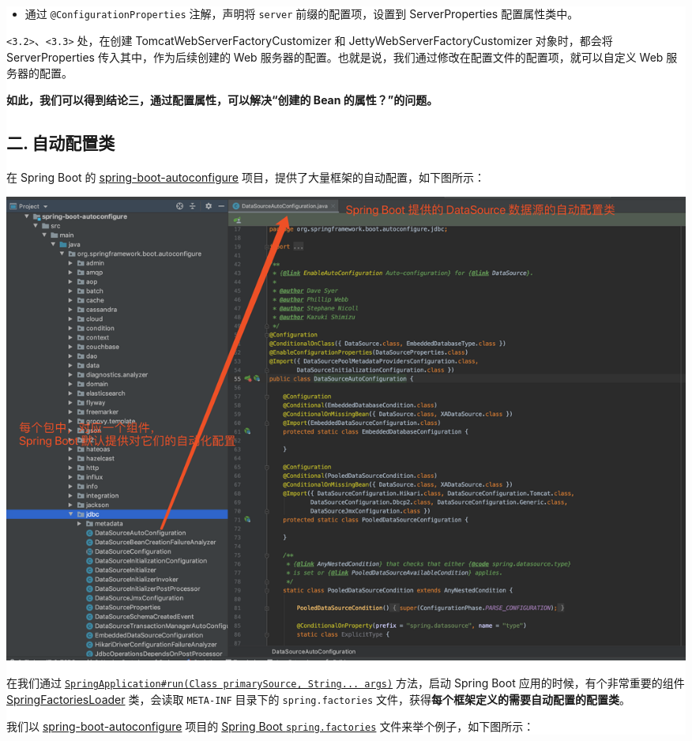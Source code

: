 - 通过 `@ConfigurationProperties` 注解，声明将 `server` 前缀的配置项，设置到 ServerProperties 配置属性类中。

`<3.2>`、`<3.3>` 处，在创建 TomcatWebServerFactoryCustomizer 和 JettyWebServerFactoryCustomizer 对象时，都会将 ServerProperties 传入其中，作为后续创建的 Web 服务器的配置。也就是说，我们通过修改在配置文件的配置项，就可以自定义 Web 服务器的配置。

**如此，我们可以得到结论三，通过配置属性，可以解决“创建的 Bean 的属性？”的问题。**

## 二. 自动配置类

在 Spring Boot 的 [spring-boot-autoconfigure](https://github.com/spring-projects/spring-boot/tree/master/spring-boot-project/spring-boot-autoconfigure) 项目，提供了大量框架的自动配置，如下图所示：

![](../images/48.png)

在我们通过 [`SpringApplication#run(Class primarySource, String... args)`](https://github.com/spring-projects/spring-boot/blob/master/spring-boot-project/spring-boot/src/main/java/org/springframework/boot/SpringApplication.java#L1218-L1227) 方法，启动 Spring Boot 应用的时候，有个非常重要的组件 [SpringFactoriesLoader](https://github.com/spring-projects/spring-framework/blob/master/spring-core/src/main/java/org/springframework/core/io/support/SpringFactoriesLoader.java) 类，会读取 `META-INF` 目录下的 `spring.factories` 文件，获得**每个框架定义的需要自动配置的配置类**。

我们以 [spring-boot-autoconfigure](https://github.com/spring-projects/spring-boot/tree/master/spring-boot-project/spring-boot-autoconfigure) 项目的 [Spring Boot `spring.factories`](https://github.com/spring-projects/spring-boot/blob/master/spring-boot-project/spring-boot-autoconfigure/src/main/resources/META-INF/spring.factories) 文件来举个例子，如下图所示：
